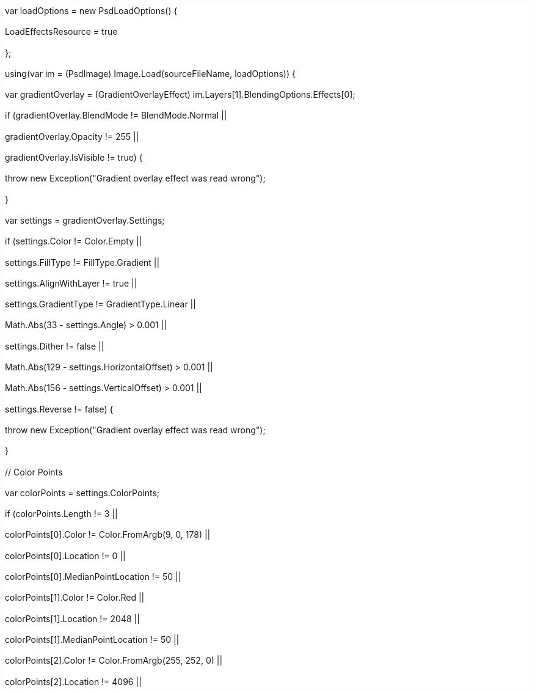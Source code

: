var loadOptions = new PsdLoadOptions() {

 LoadEffectsResource = true

};

using(var im = (PsdImage) Image.Load(sourceFileName, loadOptions)) {

 var gradientOverlay = (GradientOverlayEffect) im.Layers[1].BlendingOptions.Effects[0];

 if (gradientOverlay.BlendMode != BlendMode.Normal ||

  gradientOverlay.Opacity != 255 ||

  gradientOverlay.IsVisible != true) {

  throw new Exception("Gradient overlay effect was read wrong");

 }

 var settings = gradientOverlay.Settings;

 if (settings.Color != Color.Empty ||

  settings.FillType != FillType.Gradient ||

  settings.AlignWithLayer != true ||

  settings.GradientType != GradientType.Linear ||

  Math.Abs(33 - settings.Angle) > 0.001 ||

  settings.Dither != false ||

  Math.Abs(129 - settings.HorizontalOffset) > 0.001 ||

  Math.Abs(156 - settings.VerticalOffset) > 0.001 ||

  settings.Reverse != false) {

  throw new Exception("Gradient overlay effect was read wrong");

 }

 // Color Points

 var colorPoints = settings.ColorPoints;

 if (colorPoints.Length != 3 ||

  colorPoints[0].Color != Color.FromArgb(9, 0, 178) ||

  colorPoints[0].Location != 0 ||

  colorPoints[0].MedianPointLocation != 50 ||

  colorPoints[1].Color != Color.Red ||

  colorPoints[1].Location != 2048 ||

  colorPoints[1].MedianPointLocation != 50 ||

  colorPoints[2].Color != Color.FromArgb(255, 252, 0) ||

  colorPoints[2].Location != 4096 ||
